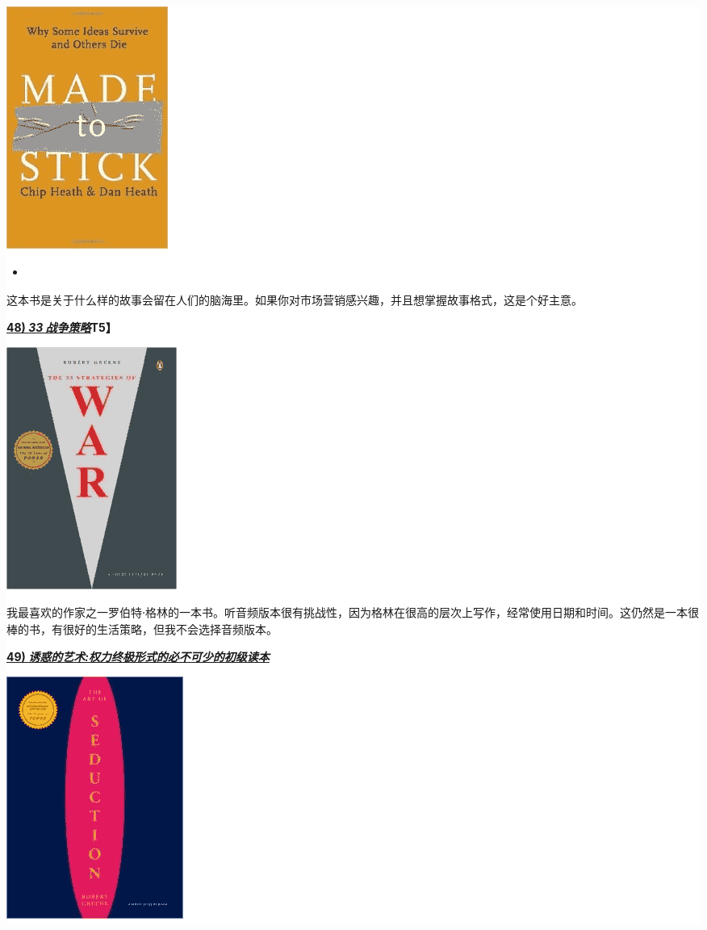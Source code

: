 *![](img/0fe3bba537f1ab1c1ea193f509ef0e98.png)*

*

这本书是关于什么样的故事会留在人们的脑海里。如果你对市场营销感兴趣，并且想掌握故事格式，这是个好主意。

**[48) *33 战争策略*](https://simpleprogrammer.com/33strategieswar)T5】**



![](img/b70fac49034b5ba87bdc603da16e2301.png)



我最喜欢的作家之一罗伯特·格林的一本书。听音频版本很有挑战性，因为格林在很高的层次上写作，经常使用日期和时间。这仍然是一本很棒的书，有很好的生活策略，但我不会选择音频版本。

**[49) *诱惑的艺术:权力终极形式的必不可少的初级读本*](https://simpleprogrammer.com/artofseduction)**



![](img/60cc7600e1ce82d8abe47f0b9a75936f.png)
